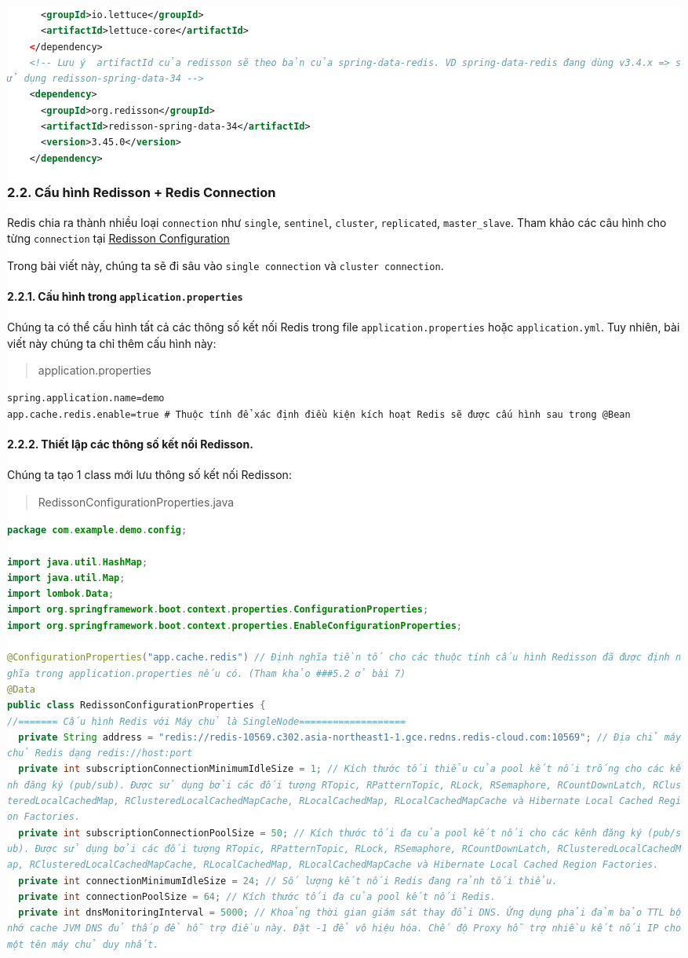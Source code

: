 ```xml
      <groupId>io.lettuce</groupId>
      <artifactId>lettuce-core</artifactId>
    </dependency>
    <!-- Lưu ý  artifactId của redisson sẽ theo bản của spring-data-redis. VD spring-data-redis đang dùng v3.4.x => sử dụng redisson-spring-data-34 -->
    <dependency>
      <groupId>org.redisson</groupId>
      <artifactId>redisson-spring-data-34</artifactId>
      <version>3.45.0</version>
    </dependency>
```

### 2.2. Cấu hình Redisson + Redis Connection
Redis chia ra thành nhiều loại `connection` như `single`, `sentinel`, `cluster`, `replicated`, `master_slave`. Tham khảo các câu hình cho từng `connection` tại [Redisson Configuration](https://www.baeldung.com/redis-redisson)

Trong bài viết này, chúng ta sẽ đi sâu vào `single connection` và `cluster connection`.

#### 2.2.1. Cấu hình trong `application.properties`
Chúng ta có thể cấu hình tất cả các thông số kết nối Redis trong file `application.properties` hoặc `application.yml`. Tuy nhiên, bài viết này chúng ta chỉ thêm cấu hình này:
> application.properties
```properties
spring.application.name=demo
app.cache.redis.enable=true # Thuộc tính để xác định điều kiện kích hoạt Redis sẽ được cấu hình sau trong @Bean
```

#### 2.2.2. Thiết lập các thông số kết nối Redisson.
Chúng ta tạo 1 class mới lưu thông số kết nối Redisson:

> RedissonConfigurationProperties.java
```java
package com.example.demo.config;

import java.util.HashMap;
import java.util.Map;
import lombok.Data;
import org.springframework.boot.context.properties.ConfigurationProperties;
import org.springframework.boot.context.properties.EnableConfigurationProperties;

@ConfigurationProperties("app.cache.redis") // Định nghĩa tiền tố cho các thuộc tính cấu hình Redisson đã được định nghĩa trong application.properties nếu có. (Tham khảo ###5.2 ở bài 7)
@Data
public class RedissonConfigurationProperties {
//======= Cấu hình Redis với Máy chủ là SingleNode===================
  private String address = "redis://redis-10569.c302.asia-northeast1-1.gce.redns.redis-cloud.com:10569"; // Địa chỉ máy chủ Redis dạng redis://host:port
  private int subscriptionConnectionMinimumIdleSize = 1; // Kích thước tối thiểu của pool kết nối trống cho các kênh đăng ký (pub/sub). Được sử dụng bởi các đối tượng RTopic, RPatternTopic, RLock, RSemaphore, RCountDownLatch, RClusteredLocalCachedMap, RClusteredLocalCachedMapCache, RLocalCachedMap, RLocalCachedMapCache và Hibernate Local Cached Region Factories.
  private int subscriptionConnectionPoolSize = 50; // Kích thước tối đa của pool kết nối cho các kênh đăng ký (pub/sub). Được sử dụng bởi các đối tượng RTopic, RPatternTopic, RLock, RSemaphore, RCountDownLatch, RClusteredLocalCachedMap, RClusteredLocalCachedMapCache, RLocalCachedMap, RLocalCachedMapCache và Hibernate Local Cached Region Factories.
  private int connectionMinimumIdleSize = 24; // Số lượng kết nối Redis đang rảnh tối thiểu.
  private int connectionPoolSize = 64; // Kích thước tối đa của pool kết nối Redis.
  private int dnsMonitoringInterval = 5000; // Khoảng thời gian giám sát thay đổi DNS. Ứng dụng phải đảm bảo TTL bộ nhớ cache JVM DNS đủ thấp để hỗ trợ điều này. Đặt -1 để vô hiệu hóa. Chế độ Proxy hỗ trợ nhiều kết nối IP cho một tên máy chủ duy nhất.
```
